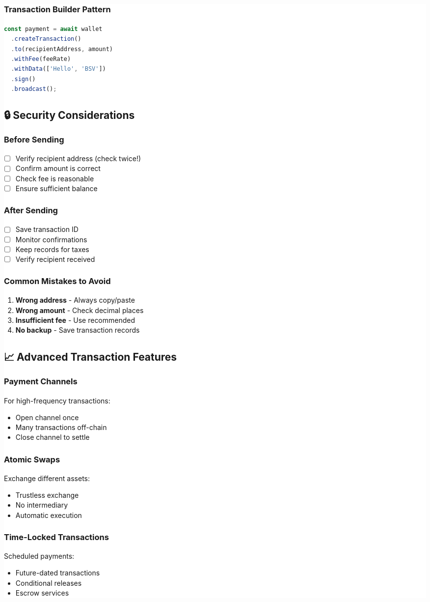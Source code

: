 ### Transaction Builder Pattern

```javascript
const payment = await wallet
  .createTransaction()
  .to(recipientAddress, amount)
  .withFee(feeRate)
  .withData(['Hello', 'BSV'])
  .sign()
  .broadcast();
```

## 🔒 Security Considerations

### Before Sending

- [ ] Verify recipient address (check twice!)
- [ ] Confirm amount is correct
- [ ] Check fee is reasonable
- [ ] Ensure sufficient balance

### After Sending

- [ ] Save transaction ID
- [ ] Monitor confirmations
- [ ] Keep records for taxes
- [ ] Verify recipient received

### Common Mistakes to Avoid

1. **Wrong address** - Always copy/paste
2. **Wrong amount** - Check decimal places
3. **Insufficient fee** - Use recommended
4. **No backup** - Save transaction records

## 📈 Advanced Transaction Features

### Payment Channels
For high-frequency transactions:
- Open channel once
- Many transactions off-chain
- Close channel to settle

### Atomic Swaps
Exchange different assets:
- Trustless exchange
- No intermediary
- Automatic execution

### Time-Locked Transactions
Scheduled payments:
- Future-dated transactions
- Conditional releases
- Escrow services
